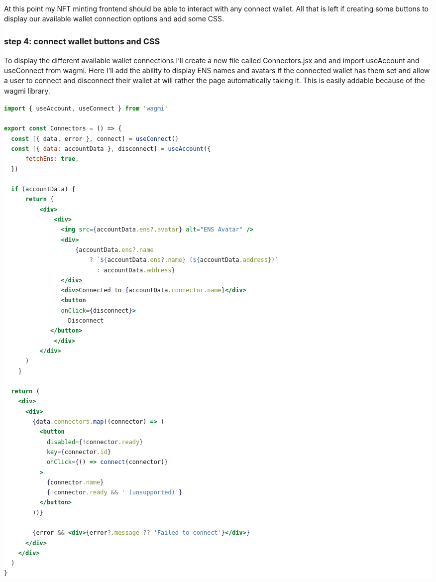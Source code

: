 At this point my NFT minting frontend should be able to interact with any connect wallet. All that is left if creating some buttons to display our available wallet connection options and add some CSS.

### step 4: connect wallet buttons and CSS

To display the different available wallet connections I’ll create a new file called Connectors.jsx and and import useAccount and useConnect from wagmi. Here I’ll add the ability to display ENS names and avatars if the connected wallet has them set and allow a user to connect and disconnect their wallet at will rather the page automatically taking it. This is easily addable because of the wagmi library.

```jsx
import { useAccount, useConnect } from 'wagmi'

export const Connectors = () => {
  const [{ data, error }, connect] = useConnect()
  const [{ data: accountData }, disconnect] = useAccount({
      fetchEns: true,
  })

  if (accountData) {
      return (
          <div>
              <div>
                <img src={accountData.ens?.avatar} alt="ENS Avatar" />
                <div>
                    {accountData.ens?.name
                        ? `${accountData.ens?.name} (${accountData.address})`
                          : accountData.address}
                </div>
                <div>Connected to {accountData.connector.name}</div>
                <button
                onClick={disconnect}>
                  Disconnect
             </button>
              </div>
          </div>
      )
    }

  return (
    <div>
      <div>
        {data.connectors.map((connector) => (
          <button
            disabled={!connector.ready}
            key={connector.id}
            onClick={() => connect(connector)}
          >
            {connector.name}
            {!connector.ready && ' (unsupported)'}
          </button>
        ))}

        {error && <div>{error?.message ?? 'Failed to connect'}</div>}
      </div>
    </div>
  )
}
```
